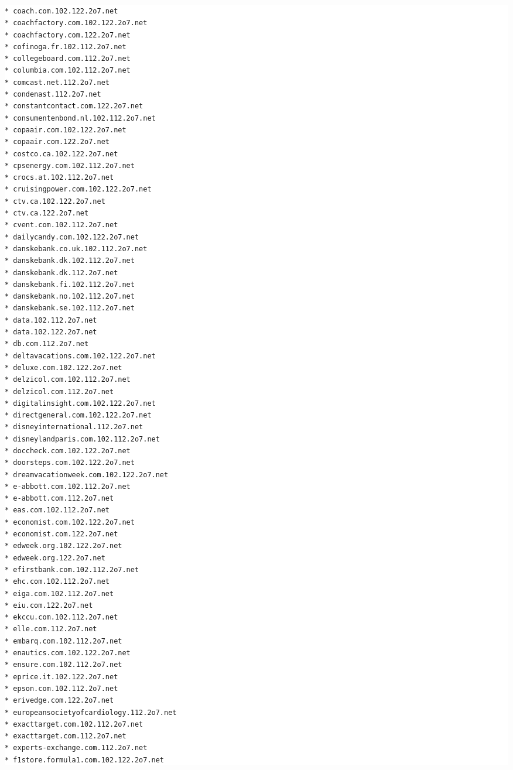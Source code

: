     * coach.com.102.122.2o7.net
    * coachfactory.com.102.122.2o7.net
    * coachfactory.com.122.2o7.net
    * cofinoga.fr.102.112.2o7.net
    * collegeboard.com.112.2o7.net
    * columbia.com.102.112.2o7.net
    * comcast.net.112.2o7.net
    * condenast.112.2o7.net
    * constantcontact.com.122.2o7.net
    * consumentenbond.nl.102.112.2o7.net
    * copaair.com.102.122.2o7.net
    * copaair.com.122.2o7.net
    * costco.ca.102.122.2o7.net
    * cpsenergy.com.102.112.2o7.net
    * crocs.at.102.112.2o7.net
    * cruisingpower.com.102.122.2o7.net
    * ctv.ca.102.122.2o7.net
    * ctv.ca.122.2o7.net
    * cvent.com.102.112.2o7.net
    * dailycandy.com.102.122.2o7.net
    * danskebank.co.uk.102.112.2o7.net
    * danskebank.dk.102.112.2o7.net
    * danskebank.dk.112.2o7.net
    * danskebank.fi.102.112.2o7.net
    * danskebank.no.102.112.2o7.net
    * danskebank.se.102.112.2o7.net
    * data.102.112.2o7.net
    * data.102.122.2o7.net
    * db.com.112.2o7.net
    * deltavacations.com.102.122.2o7.net
    * deluxe.com.102.122.2o7.net
    * delzicol.com.102.112.2o7.net
    * delzicol.com.112.2o7.net
    * digitalinsight.com.102.122.2o7.net
    * directgeneral.com.102.122.2o7.net
    * disneyinternational.112.2o7.net
    * disneylandparis.com.102.112.2o7.net
    * doccheck.com.102.122.2o7.net
    * doorsteps.com.102.122.2o7.net
    * dreamvacationweek.com.102.122.2o7.net
    * e-abbott.com.102.112.2o7.net
    * e-abbott.com.112.2o7.net
    * eas.com.102.112.2o7.net
    * economist.com.102.122.2o7.net
    * economist.com.122.2o7.net
    * edweek.org.102.122.2o7.net
    * edweek.org.122.2o7.net
    * efirstbank.com.102.112.2o7.net
    * ehc.com.102.112.2o7.net
    * eiga.com.102.112.2o7.net
    * eiu.com.122.2o7.net
    * ekccu.com.102.112.2o7.net
    * elle.com.112.2o7.net
    * embarq.com.102.112.2o7.net
    * enautics.com.102.122.2o7.net
    * ensure.com.102.112.2o7.net
    * eprice.it.102.122.2o7.net
    * epson.com.102.112.2o7.net
    * erivedge.com.122.2o7.net
    * europeansocietyofcardiology.112.2o7.net
    * exacttarget.com.102.112.2o7.net
    * exacttarget.com.112.2o7.net
    * experts-exchange.com.112.2o7.net
    * f1store.formula1.com.102.122.2o7.net